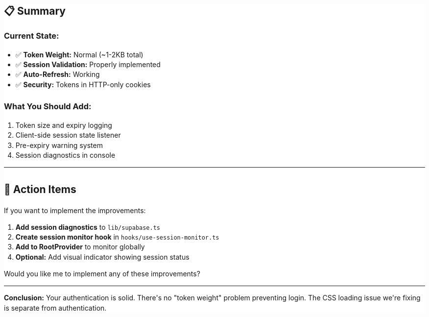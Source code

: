 
## 📋 Summary

### Current State:
- ✅ **Token Weight:** Normal (~1-2KB total)
- ✅ **Session Validation:** Properly implemented
- ✅ **Auto-Refresh:** Working
- ✅ **Security:** Tokens in HTTP-only cookies

### What You Should Add:
1. Token size and expiry logging
2. Client-side session state listener
3. Pre-expiry warning system
4. Session diagnostics in console

---

## 🎯 Action Items

If you want to implement the improvements:

1. **Add session diagnostics** to `lib/supabase.ts`
2. **Create session monitor hook** in `hooks/use-session-monitor.ts`
3. **Add to RootProvider** to monitor globally
4. **Optional:** Add visual indicator showing session status

Would you like me to implement any of these improvements?

---

**Conclusion:** Your authentication is solid. There's no "token weight" problem preventing login. The CSS loading issue we're fixing is separate from authentication.
